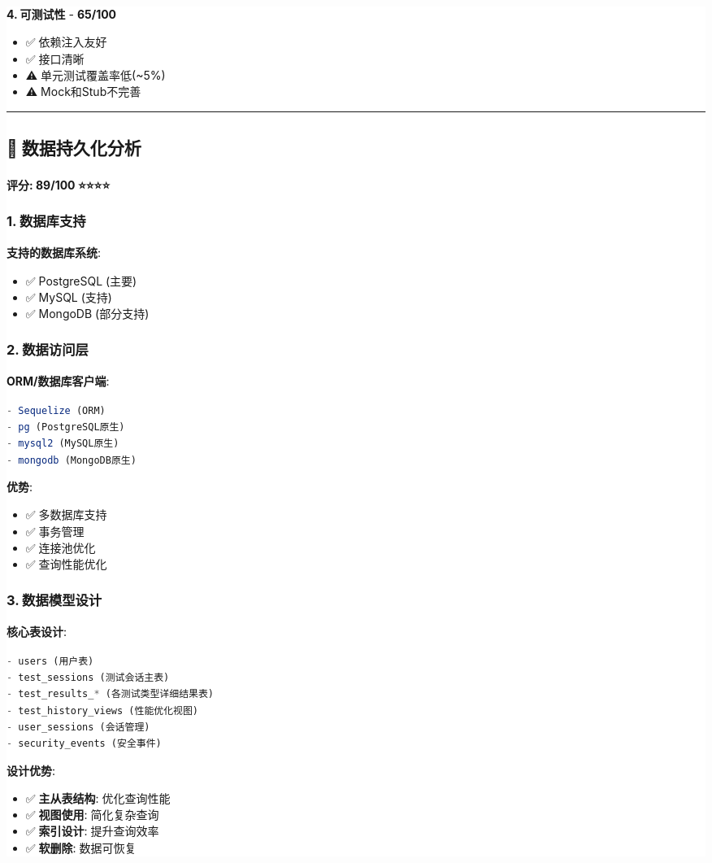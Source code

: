 **4. 可测试性** - **65/100**
- ✅ 依赖注入友好
- ✅ 接口清晰
- ⚠️ 单元测试覆盖率低(~5%)
- ⚠️ Mock和Stub不完善

---

## 💾 数据持久化分析

#### 评分: **89/100** ⭐⭐⭐⭐

### 1. 数据库支持

**支持的数据库系统**:
- ✅ PostgreSQL (主要)
- ✅ MySQL (支持)
- ✅ MongoDB (部分支持)

### 2. 数据访问层

**ORM/数据库客户端**:
```javascript
- Sequelize (ORM)
- pg (PostgreSQL原生)
- mysql2 (MySQL原生)
- mongodb (MongoDB原生)
```

**优势**:
- ✅ 多数据库支持
- ✅ 事务管理
- ✅ 连接池优化
- ✅ 查询性能优化

### 3. 数据模型设计

**核心表设计**:
```sql
- users (用户表)
- test_sessions (测试会话主表)
- test_results_* (各测试类型详细结果表)
- test_history_views (性能优化视图)
- user_sessions (会话管理)
- security_events (安全事件)
```

**设计优势**:
- ✅ **主从表结构**: 优化查询性能
- ✅ **视图使用**: 简化复杂查询
- ✅ **索引设计**: 提升查询效率
- ✅ **软删除**: 数据可恢复
